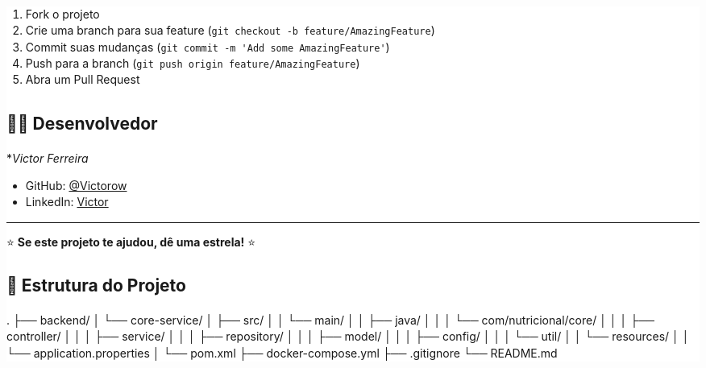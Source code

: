 1. Fork o projeto
2. Crie uma branch para sua feature (`git checkout -b feature/AmazingFeature`)
3. Commit suas mudanças (`git commit -m 'Add some AmazingFeature'`)
4. Push para a branch (`git push origin feature/AmazingFeature`)
5. Abra um Pull Request

## 👨‍💻 Desenvolvedor

**Victor Ferreira*
- GitHub: [@Victorow](https://github.com/Victorow)
- LinkedIn: [Victor](https://www.linkedin.com/in/victoraugustoferreiradossantos/)


---

⭐ **Se este projeto te ajudou, dê uma estrela!** ⭐

## 🔧 Estrutura do Projeto
.
├── backend/
│ └── core-service/
│ ├── src/
│ │ └── main/
│ │ ├── java/
│ │ │ └── com/nutricional/core/
│ │ │ ├── controller/
│ │ │ ├── service/
│ │ │ ├── repository/
│ │ │ ├── model/
│ │ │ ├── config/
│ │ │ └── util/
│ │ └── resources/
│ │ └── application.properties
│ └── pom.xml
├── docker-compose.yml
├── .gitignore
└── README.md

